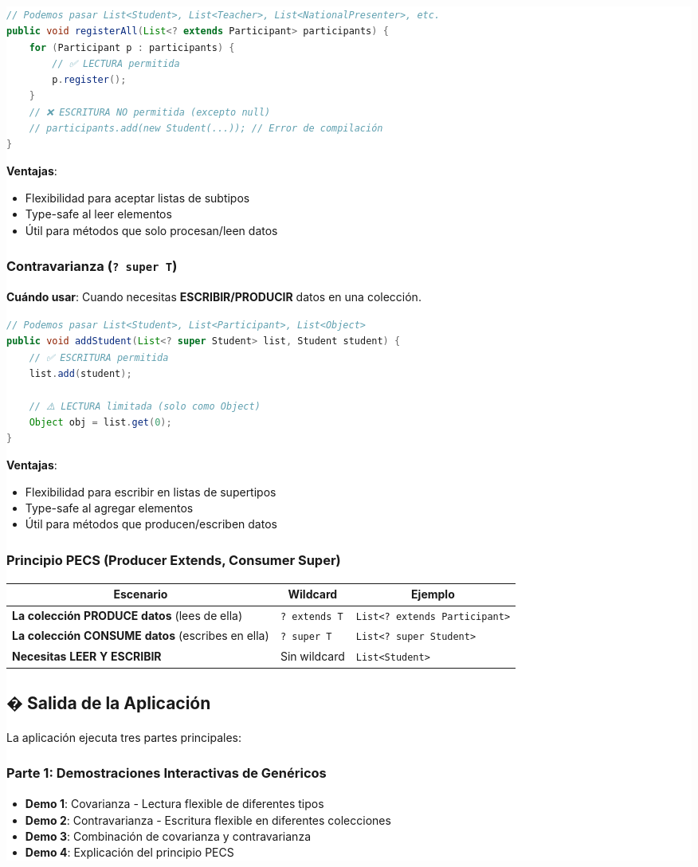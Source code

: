 ```java
// Podemos pasar List<Student>, List<Teacher>, List<NationalPresenter>, etc.
public void registerAll(List<? extends Participant> participants) {
    for (Participant p : participants) {
        // ✅ LECTURA permitida
        p.register();
    }
    // ❌ ESCRITURA NO permitida (excepto null)
    // participants.add(new Student(...)); // Error de compilación
}
```

**Ventajas**:
- Flexibilidad para aceptar listas de subtipos
- Type-safe al leer elementos
- Útil para métodos que solo procesan/leen datos

### Contravarianza (`? super T`)

**Cuándo usar**: Cuando necesitas **ESCRIBIR/PRODUCIR** datos en una colección.

```java
// Podemos pasar List<Student>, List<Participant>, List<Object>
public void addStudent(List<? super Student> list, Student student) {
    // ✅ ESCRITURA permitida
    list.add(student);
    
    // ⚠️ LECTURA limitada (solo como Object)
    Object obj = list.get(0);
}
```

**Ventajas**:
- Flexibilidad para escribir en listas de supertipos
- Type-safe al agregar elementos
- Útil para métodos que producen/escriben datos

### Principio PECS (Producer Extends, Consumer Super)

| Escenario | Wildcard | Ejemplo |
|-----------|----------|---------|
| **La colección PRODUCE datos** (lees de ella) | `? extends T` | `List<? extends Participant>` |
| **La colección CONSUME datos** (escribes en ella) | `? super T` | `List<? super Student>` |
| **Necesitas LEER Y ESCRIBIR** | Sin wildcard | `List<Student>` |

## � Salida de la Aplicación

La aplicación ejecuta tres partes principales:

### Parte 1: Demostraciones Interactivas de Genéricos
- **Demo 1**: Covarianza - Lectura flexible de diferentes tipos
- **Demo 2**: Contravarianza - Escritura flexible en diferentes colecciones
- **Demo 3**: Combinación de covarianza y contravarianza
- **Demo 4**: Explicación del principio PECS

